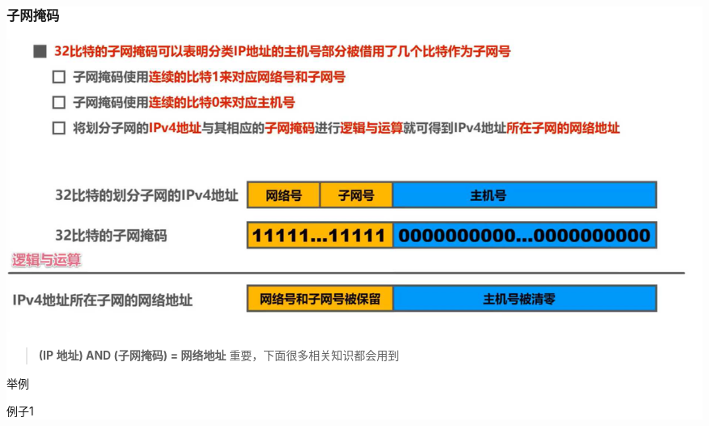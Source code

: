 

### 子网掩码

![image-20201017160252066](计算机网络第4章网络层.assets/image-20201017160252066.jpg)

> **(IP 地址) AND (子网掩码) = 网络地址** 重要，下面很多相关知识都会用到



举例

例子1
